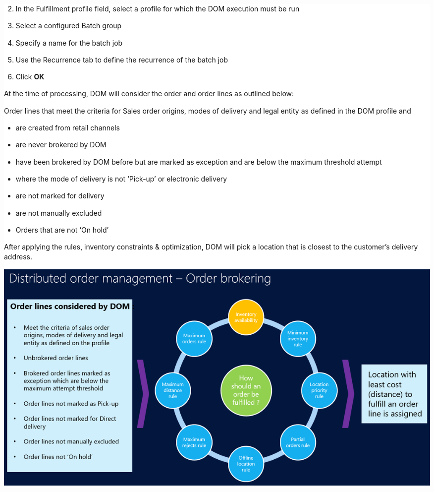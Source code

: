    2.  In the Fulfillment profile field, select a profile for which the DOM execution must be run
   
   3.  Select a configured Batch group
   
   4. Specify a name for the batch job 
    
   5. Use the Recurrence tab to define the recurrence of the batch job
   
   6.  Click **OK**

At the time of processing, DOM will consider the order and order lines as outlined below:

Order lines that meet the criteria for Sales order origins, modes of delivery and legal entity as defined in the DOM profile and

   + are created from retail channels
   
   + are never brokered by DOM
   
   + have been brokered by DOM before but are marked as exception and are below the maximum threshold attempt
   
   + where the mode of delivery is not ‘Pick-up’ or electronic delivery
   
   + are not marked for delivery
   
   + are not manually excluded
   
   + Orders that are not ‘On hold’

After applying the rules, inventory constraints & optimization, DOM will pick a location that is closest to the customer’s delivery address.

![Sales order criteria](./media/ordercriteria.png "Sales order criteria")

